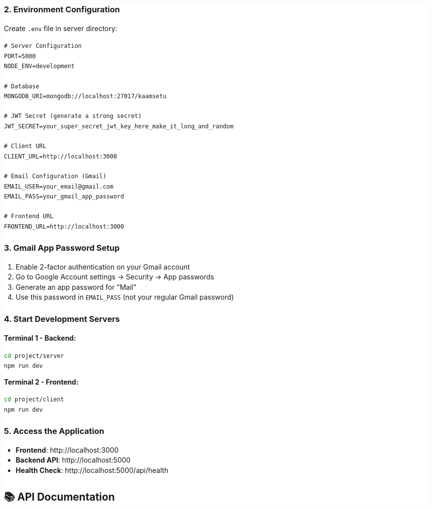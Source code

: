 ### 2. Environment Configuration

Create `.env` file in server directory:

```env
# Server Configuration
PORT=5000
NODE_ENV=development

# Database
MONGODB_URI=mongodb://localhost:27017/kaamsetu

# JWT Secret (generate a strong secret)
JWT_SECRET=your_super_secret_jwt_key_here_make_it_long_and_random

# Client URL
CLIENT_URL=http://localhost:3000

# Email Configuration (Gmail)
EMAIL_USER=your_email@gmail.com
EMAIL_PASS=your_gmail_app_password

# Frontend URL
FRONTEND_URL=http://localhost:3000
```

### 3. Gmail App Password Setup

1. Enable 2-factor authentication on your Gmail account
2. Go to Google Account settings → Security → App passwords
3. Generate an app password for "Mail"
4. Use this password in `EMAIL_PASS` (not your regular Gmail password)

### 4. Start Development Servers

**Terminal 1 - Backend:**
```bash
cd project/server
npm run dev
```

**Terminal 2 - Frontend:**
```bash
cd project/client
npm run dev
```

### 5. Access the Application

- **Frontend**: http://localhost:3000
- **Backend API**: http://localhost:5000
- **Health Check**: http://localhost:5000/api/health

## 📚 API Documentation
